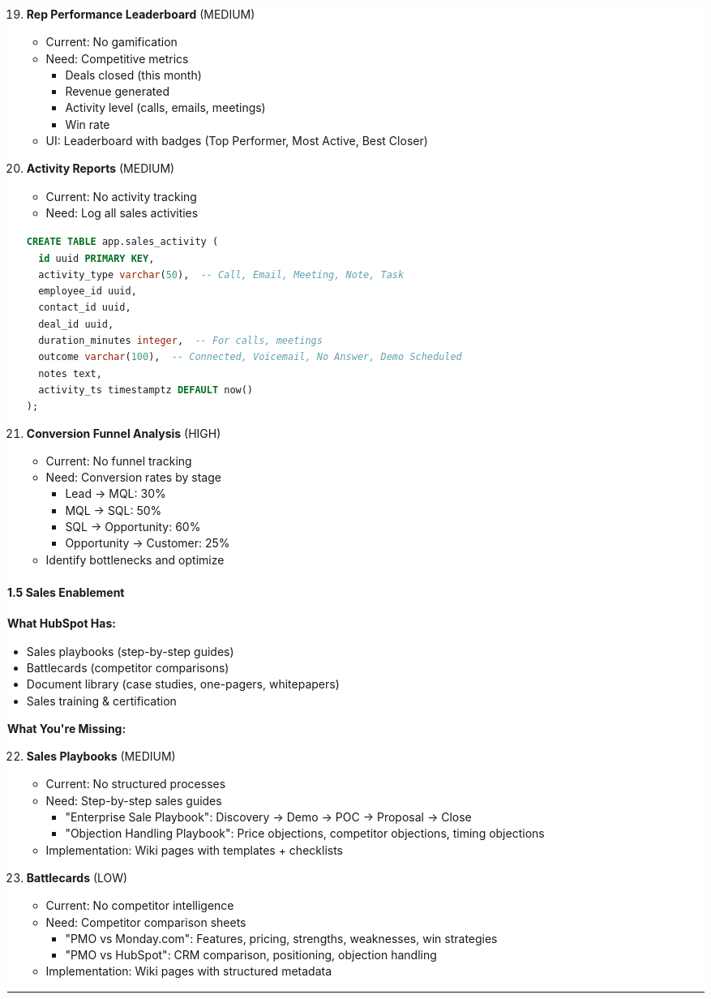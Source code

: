 19. **Rep Performance Leaderboard** (MEDIUM)
    - Current: No gamification
    - Need: Competitive metrics
      - Deals closed (this month)
      - Revenue generated
      - Activity level (calls, emails, meetings)
      - Win rate
    - UI: Leaderboard with badges (Top Performer, Most Active, Best Closer)

20. **Activity Reports** (MEDIUM)
    - Current: No activity tracking
    - Need: Log all sales activities
    ```sql
    CREATE TABLE app.sales_activity (
      id uuid PRIMARY KEY,
      activity_type varchar(50),  -- Call, Email, Meeting, Note, Task
      employee_id uuid,
      contact_id uuid,
      deal_id uuid,
      duration_minutes integer,  -- For calls, meetings
      outcome varchar(100),  -- Connected, Voicemail, No Answer, Demo Scheduled
      notes text,
      activity_ts timestamptz DEFAULT now()
    );
    ```

21. **Conversion Funnel Analysis** (HIGH)
    - Current: No funnel tracking
    - Need: Conversion rates by stage
      - Lead → MQL: 30%
      - MQL → SQL: 50%
      - SQL → Opportunity: 60%
      - Opportunity → Customer: 25%
    - Identify bottlenecks and optimize

#### 1.5 Sales Enablement

**What HubSpot Has:**
- Sales playbooks (step-by-step guides)
- Battlecards (competitor comparisons)
- Document library (case studies, one-pagers, whitepapers)
- Sales training & certification

**What You're Missing:**

22. **Sales Playbooks** (MEDIUM)
    - Current: No structured processes
    - Need: Step-by-step sales guides
      - "Enterprise Sale Playbook": Discovery → Demo → POC → Proposal → Close
      - "Objection Handling Playbook": Price objections, competitor objections, timing objections
    - Implementation: Wiki pages with templates + checklists

23. **Battlecards** (LOW)
    - Current: No competitor intelligence
    - Need: Competitor comparison sheets
      - "PMO vs Monday.com": Features, pricing, strengths, weaknesses, win strategies
      - "PMO vs HubSpot": CRM comparison, positioning, objection handling
    - Implementation: Wiki pages with structured metadata

---